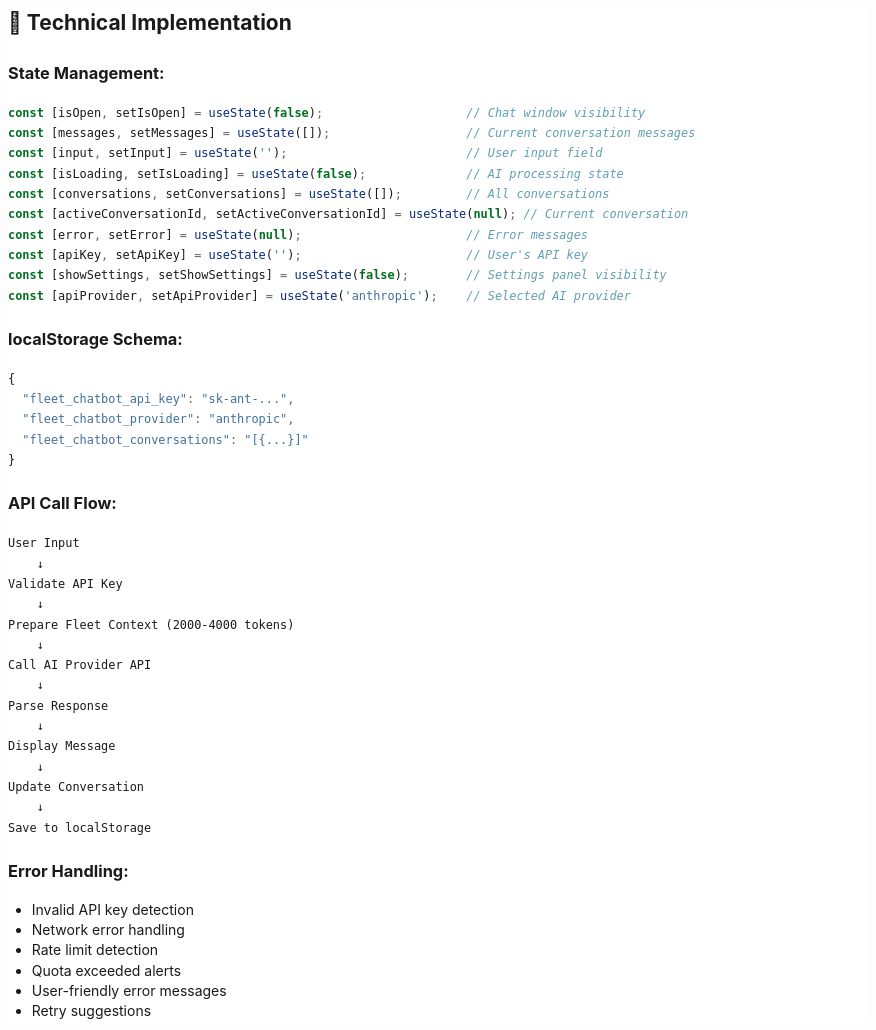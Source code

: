 ## 🔧 Technical Implementation

### State Management:
```javascript
const [isOpen, setIsOpen] = useState(false);                    // Chat window visibility
const [messages, setMessages] = useState([]);                   // Current conversation messages
const [input, setInput] = useState('');                         // User input field
const [isLoading, setIsLoading] = useState(false);              // AI processing state
const [conversations, setConversations] = useState([]);         // All conversations
const [activeConversationId, setActiveConversationId] = useState(null); // Current conversation
const [error, setError] = useState(null);                       // Error messages
const [apiKey, setApiKey] = useState('');                       // User's API key
const [showSettings, setShowSettings] = useState(false);        // Settings panel visibility
const [apiProvider, setApiProvider] = useState('anthropic');    // Selected AI provider
```

### localStorage Schema:
```javascript
{
  "fleet_chatbot_api_key": "sk-ant-...",
  "fleet_chatbot_provider": "anthropic",
  "fleet_chatbot_conversations": "[{...}]"
}
```

### API Call Flow:
```
User Input
    ↓
Validate API Key
    ↓
Prepare Fleet Context (2000-4000 tokens)
    ↓
Call AI Provider API
    ↓
Parse Response
    ↓
Display Message
    ↓
Update Conversation
    ↓
Save to localStorage
```

### Error Handling:
- Invalid API key detection
- Network error handling
- Rate limit detection
- Quota exceeded alerts
- User-friendly error messages
- Retry suggestions
